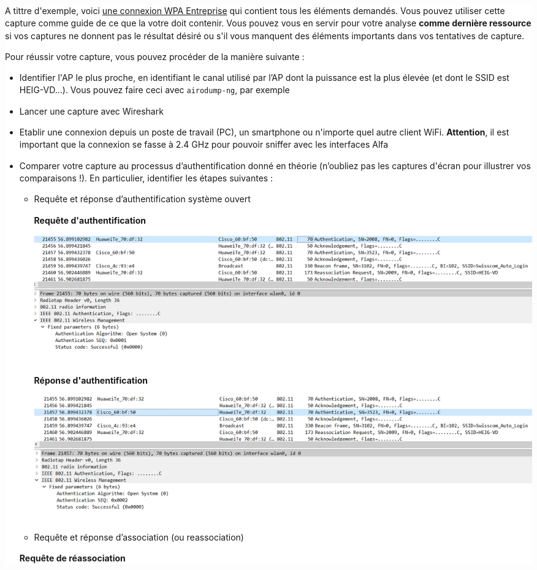 A tittre d'exemple, voici [une connexion WPA Entreprise](files/auth.pcap) qui contient tous les éléments demandés. Vous pouvez utiliser cette capture comme guide de ce que la votre doit contenir. Vous pouvez vous en servir pour votre analyse __comme dernière ressource__ si vos captures ne donnent pas le résultat désiré ou s'il vous manquent des éléments importants dans vos tentatives de capture.

Pour réussir votre capture, vous pouvez procéder de la manière suivante :

- Identifier l'AP le plus proche, en identifiant le canal utilisé par l’AP dont la puissance est la plus élevée (et dont le SSID est HEIG-VD...). Vous pouvez faire ceci avec ```airodump-ng```, par exemple

- Lancer une capture avec Wireshark

- Etablir une connexion depuis un poste de travail (PC), un smartphone ou n'importe quel autre client WiFi. __Attention__, il est important que la connexion se fasse à 2.4 GHz pour pouvoir sniffer avec les interfaces Alfa

- Comparer votre capture au processus d’authentification donné en théorie (n’oubliez pas les captures d'écran pour illustrer vos comparaisons !). En particulier, identifier les étapes suivantes :
	- Requête et réponse d’authentification système ouvert
	
	  **Requête d'authentification**
	
	  ![](media/auth-request.PNG)
	
	  **Réponse d'authentification**
	
	  ![](media/auth-response.PNG)
	
 	- Requête et réponse d’association (ou reassociation)
	
	**Requête de réassociation**
	